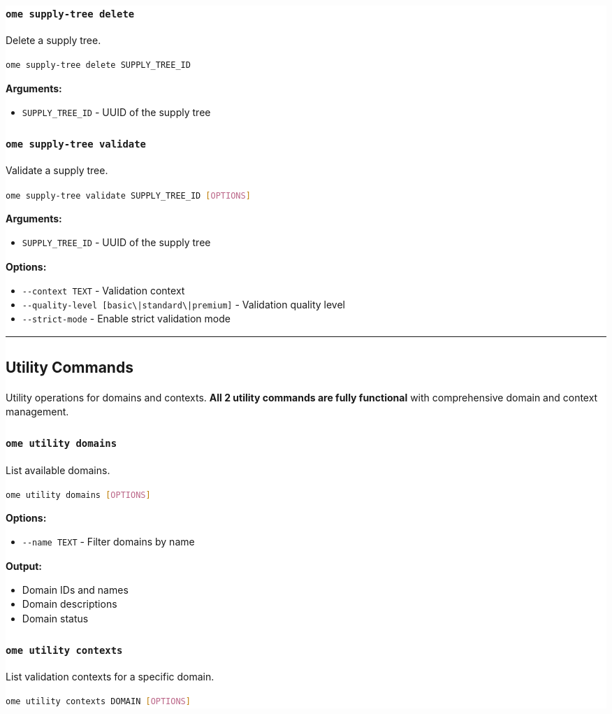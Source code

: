 ### `ome supply-tree delete`

Delete a supply tree.

```bash
ome supply-tree delete SUPPLY_TREE_ID
```

**Arguments:**
- `SUPPLY_TREE_ID` - UUID of the supply tree

### `ome supply-tree validate`

Validate a supply tree.

```bash
ome supply-tree validate SUPPLY_TREE_ID [OPTIONS]
```

**Arguments:**
- `SUPPLY_TREE_ID` - UUID of the supply tree

**Options:**
- `--context TEXT` - Validation context
- `--quality-level [basic\|standard\|premium]` - Validation quality level
- `--strict-mode` - Enable strict validation mode

---

## Utility Commands

Utility operations for domains and contexts. **All 2 utility commands are fully functional** with comprehensive domain and context management.

### `ome utility domains`

List available domains.

```bash
ome utility domains [OPTIONS]
```

**Options:**
- `--name TEXT` - Filter domains by name

**Output:**
- Domain IDs and names
- Domain descriptions
- Domain status

### `ome utility contexts`

List validation contexts for a specific domain.

```bash
ome utility contexts DOMAIN [OPTIONS]
```
